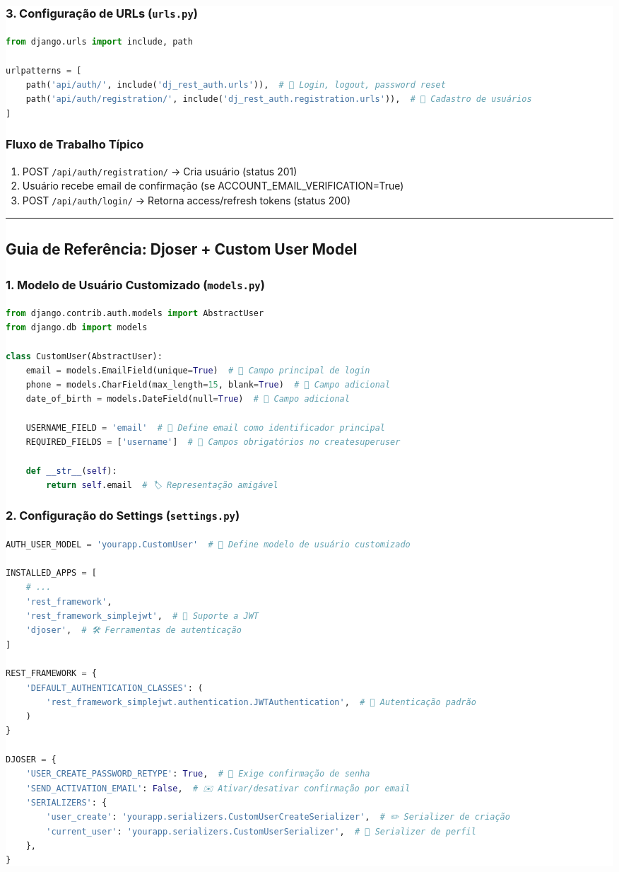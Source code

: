 ### **3. Configuração de URLs (`urls.py`)**
```python
from django.urls import include, path

urlpatterns = [
    path('api/auth/', include('dj_rest_auth.urls')),  # 🔐 Login, logout, password reset
    path('api/auth/registration/', include('dj_rest_auth.registration.urls')),  # 📝 Cadastro de usuários
]
```

### **Fluxo de Trabalho Típico**
1. POST `/api/auth/registration/` → Cria usuário (status 201)
2. Usuário recebe email de confirmação (se ACCOUNT_EMAIL_VERIFICATION=True)
3. POST `/api/auth/login/` → Retorna access/refresh tokens (status 200)

---

## **Guia de Referência: Djoser + Custom User Model**

### **1. Modelo de Usuário Customizado (`models.py`)**
```python
from django.contrib.auth.models import AbstractUser
from django.db import models

class CustomUser(AbstractUser):
    email = models.EmailField(unique=True)  # 📧 Campo principal de login
    phone = models.CharField(max_length=15, blank=True)  # 📱 Campo adicional
    date_of_birth = models.DateField(null=True)  # 🎂 Campo adicional
    
    USERNAME_FIELD = 'email'  # 🔑 Define email como identificador principal
    REQUIRED_FIELDS = ['username']  # 📝 Campos obrigatórios no createsuperuser

    def __str__(self):
        return self.email  # 🏷️ Representação amigável
```

### **2. Configuração do Settings (`settings.py`)**
```python
AUTH_USER_MODEL = 'yourapp.CustomUser'  # 👤 Define modelo de usuário customizado

INSTALLED_APPS = [
    # ...
    'rest_framework',
    'rest_framework_simplejwt',  # 🎫 Suporte a JWT
    'djoser',  # 🛠️ Ferramentas de autenticação
]

REST_FRAMEWORK = {
    'DEFAULT_AUTHENTICATION_CLASSES': (
        'rest_framework_simplejwt.authentication.JWTAuthentication',  # 🔐 Autenticação padrão
    )
}

DJOSER = {
    'USER_CREATE_PASSWORD_RETYPE': True,  # 🔄 Exige confirmação de senha
    'SEND_ACTIVATION_EMAIL': False,  # ✉️ Ativar/desativar confirmação por email
    'SERIALIZERS': {
        'user_create': 'yourapp.serializers.CustomUserCreateSerializer',  # ✏️ Serializer de criação
        'current_user': 'yourapp.serializers.CustomUserSerializer',  # 👤 Serializer de perfil
    },
}
```
